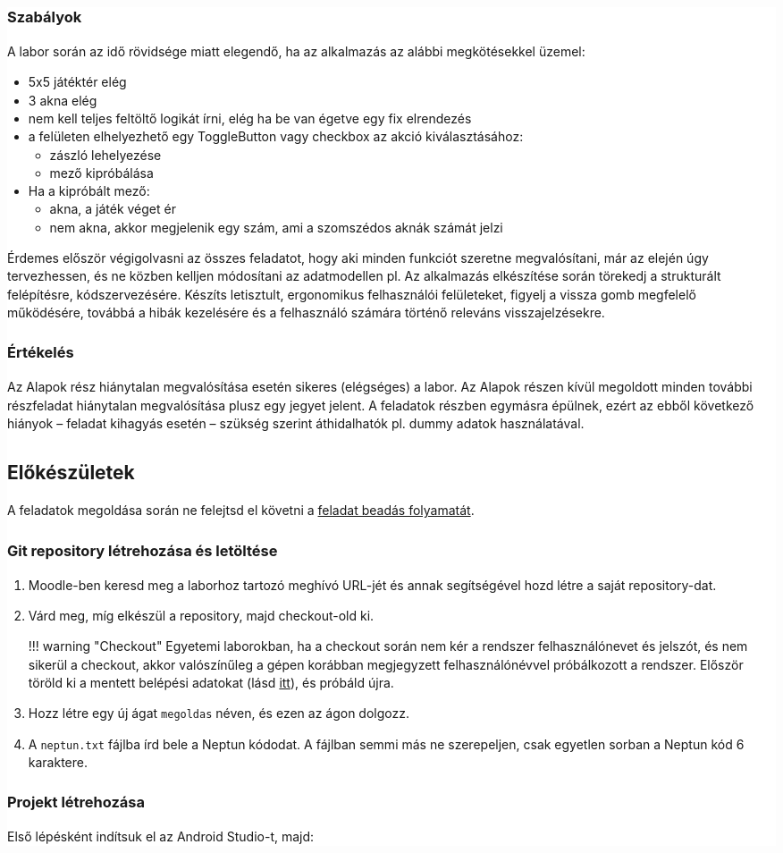 ### Szabályok

A labor során az idő rövidsége miatt elegendő, ha az alkalmazás az alábbi megkötésekkel üzemel:

* 5x5 játéktér elég
* 3 akna elég
* nem kell teljes feltöltő logikát írni, elég ha be van égetve egy fix elrendezés
* a felületen elhelyezhető egy ToggleButton vagy checkbox az akció kiválasztásához:
    * zászló lehelyezése
    * mező kipróbálása
* Ha a kipróbált mező:
    * akna, a játék véget ér
    * nem akna, akkor megjelenik egy szám, ami a szomszédos aknák számát jelzi

Érdemes először végigolvasni az összes feladatot, hogy aki minden funkciót szeretne megvalósítani, már az elején úgy tervezhessen, és ne közben kelljen módosítani az adatmodellen pl.
Az alkalmazás elkészítése során törekedj a strukturált felépítésre, kódszervezésére. Készíts letisztult, ergonomikus felhasználói felületeket, figyelj a vissza gomb megfelelő működésére, továbbá a hibák kezelésére és a felhasználó számára történő releváns visszajelzésekre.


### Értékelés

Az Alapok rész hiánytalan megvalósítása esetén sikeres (elégséges) a labor. Az Alapok részen kívül megoldott minden további részfeladat hiánytalan megvalósítása plusz egy jegyet jelent. A feladatok részben egymásra épülnek, ezért az ebből következő hiányok – feladat kihagyás esetén – szükség szerint áthidalhatók pl. dummy adatok használatával.


## Előkészületek

A feladatok megoldása során ne felejtsd el követni a [feladat beadás folyamatát](../../tudnivalok/github/GitHub.md).

### Git repository létrehozása és letöltése

1. Moodle-ben keresd meg a laborhoz tartozó meghívó URL-jét és annak segítségével hozd létre a saját repository-dat.

1. Várd meg, míg elkészül a repository, majd checkout-old ki.

    !!! warning "Checkout"
        Egyetemi laborokban, ha a checkout során nem kér a rendszer felhasználónevet és jelszót, és nem sikerül a checkout, akkor valószínűleg a gépen korábban megjegyzett felhasználónévvel próbálkozott a rendszer. Először töröld ki a mentett belépési adatokat (lásd [itt](../../tudnivalok/github/GitHub-credentials.md)), és próbáld újra.

1. Hozz létre egy új ágat `megoldas` néven, és ezen az ágon dolgozz.

1. A `neptun.txt` fájlba írd bele a Neptun kódodat. A fájlban semmi más ne szerepeljen, csak egyetlen sorban a Neptun kód 6 karaktere.

### Projekt létrehozása

Első lépésként indítsuk el az Android Studio-t, majd:
